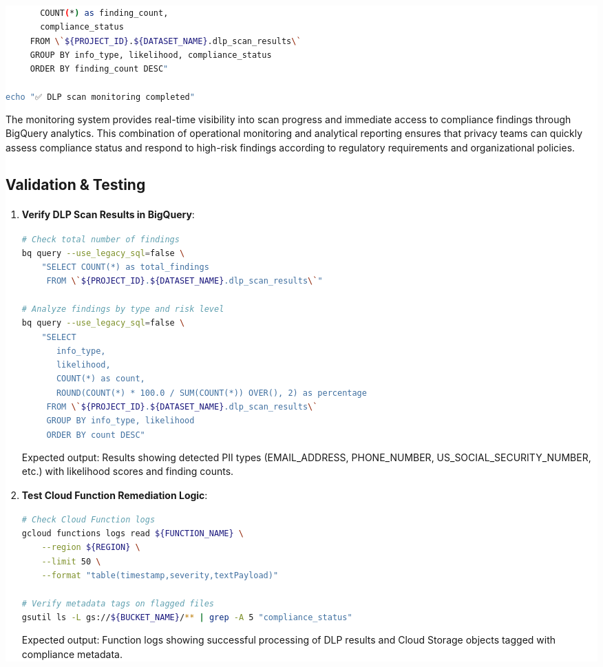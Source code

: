    ```bash
          COUNT(*) as finding_count,
          compliance_status
        FROM \`${PROJECT_ID}.${DATASET_NAME}.dlp_scan_results\`
        GROUP BY info_type, likelihood, compliance_status
        ORDER BY finding_count DESC"
   
   echo "✅ DLP scan monitoring completed"
   ```

   The monitoring system provides real-time visibility into scan progress and immediate access to compliance findings through BigQuery analytics. This combination of operational monitoring and analytical reporting ensures that privacy teams can quickly assess compliance status and respond to high-risk findings according to regulatory requirements and organizational policies.

## Validation & Testing

1. **Verify DLP Scan Results in BigQuery**:

   ```bash
   # Check total number of findings
   bq query --use_legacy_sql=false \
       "SELECT COUNT(*) as total_findings 
        FROM \`${PROJECT_ID}.${DATASET_NAME}.dlp_scan_results\`"
   
   # Analyze findings by type and risk level
   bq query --use_legacy_sql=false \
       "SELECT 
          info_type,
          likelihood,
          COUNT(*) as count,
          ROUND(COUNT(*) * 100.0 / SUM(COUNT(*)) OVER(), 2) as percentage
        FROM \`${PROJECT_ID}.${DATASET_NAME}.dlp_scan_results\`
        GROUP BY info_type, likelihood
        ORDER BY count DESC"
   ```

   Expected output: Results showing detected PII types (EMAIL_ADDRESS, PHONE_NUMBER, US_SOCIAL_SECURITY_NUMBER, etc.) with likelihood scores and finding counts.

2. **Test Cloud Function Remediation Logic**:

   ```bash
   # Check Cloud Function logs
   gcloud functions logs read ${FUNCTION_NAME} \
       --region ${REGION} \
       --limit 50 \
       --format "table(timestamp,severity,textPayload)"
   
   # Verify metadata tags on flagged files
   gsutil ls -L gs://${BUCKET_NAME}/** | grep -A 5 "compliance_status"
   ```

   Expected output: Function logs showing successful processing of DLP results and Cloud Storage objects tagged with compliance metadata.
